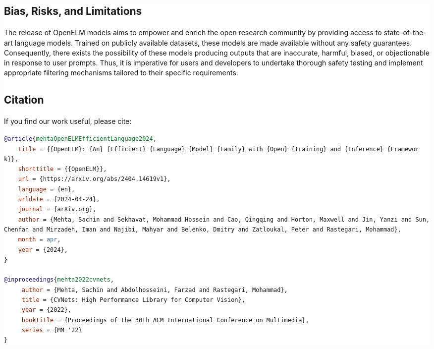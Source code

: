 

## Bias, Risks, and Limitations

The release of OpenELM models aims to empower and enrich the open research community by providing access to state-of-the-art language models. Trained on publicly available datasets, these models are made available without any safety guarantees. Consequently, there exists the possibility of these models producing outputs that are inaccurate, harmful, biased, or objectionable in response to user prompts. Thus, it is imperative for users and developers to undertake thorough safety testing and implement appropriate filtering mechanisms tailored to their specific requirements.

## Citation

If you find our work useful, please cite:

```BibTex 
@article{mehtaOpenELMEfficientLanguage2024,
	title = {{OpenELM}: {An} {Efficient} {Language} {Model} {Family} with {Open} {Training} and {Inference} {Framework}},
	shorttitle = {{OpenELM}},
	url = {https://arxiv.org/abs/2404.14619v1},
	language = {en},
	urldate = {2024-04-24},
	journal = {arXiv.org},
	author = {Mehta, Sachin and Sekhavat, Mohammad Hossein and Cao, Qingqing and Horton, Maxwell and Jin, Yanzi and Sun, Chenfan and Mirzadeh, Iman and Najibi, Mahyar and Belenko, Dmitry and Zatloukal, Peter and Rastegari, Mohammad},
	month = apr,
	year = {2024},
}

@inproceedings{mehta2022cvnets, 
     author = {Mehta, Sachin and Abdolhosseini, Farzad and Rastegari, Mohammad}, 
     title = {CVNets: High Performance Library for Computer Vision}, 
     year = {2022}, 
     booktitle = {Proceedings of the 30th ACM International Conference on Multimedia}, 
     series = {MM '22} 
}
```
